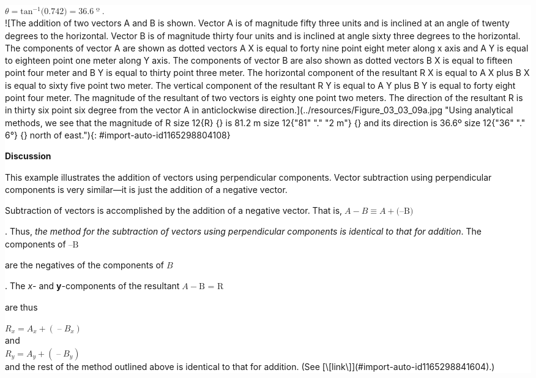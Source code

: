 <div data-type="equation" id="eip-755">
<math xmlns="http://www.w3.org/1998/Math/MathML"><semantics><mrow><mrow><mrow><mrow><mi>θ</mi><mo stretchy="false">=</mo><msup><mtext>tan</mtext><mrow><mrow><mo stretchy="false">−</mo><mn>1</mn></mrow></mrow></msup></mrow><mo stretchy="false">(</mo><mn>0</mn><mtext>.</mtext><mtext>742</mtext><mrow><mo stretchy="false">)</mo><mo stretchy="false">=</mo><mtext>36</mtext></mrow><mtext>.</mtext><mn>6</mn><mrow><mo stretchy="false">º</mo></mrow><mtext>.</mtext></mrow></mrow><mrow /></mrow><annotation encoding="StarMath 5.0"> size 12{θ="tan" rSup { size 8{ - 1} } \( 0 "." "742" \) ="36" "." 6 { size 12{ circ } } "."} {}</annotation></semantics></math>
</div>
![The addition of two vectors A and B is shown. Vector A is of magnitude fifty three units and is inclined at an angle of twenty degrees to the horizontal. Vector B is of magnitude thirty four units and is inclined at angle sixty three degrees to the horizontal. The components of vector A are shown as dotted vectors A X is equal to forty nine point eight meter along x axis and A Y is equal to eighteen point one meter along Y axis. The components of vector B are also shown as dotted vectors B X is equal to fifteen point four meter and B Y is equal to thirty point three meter. The horizontal component of the resultant R X is equal to A X plus B X is equal to sixty five point two meter. The vertical component of the resultant R Y is equal to A Y plus B Y is equal to forty eight point four meter. The magnitude of the resultant of two vectors is eighty one point two meters. The direction of the resultant R is in thirty six point six degree from the vector A in anticlockwise direction.](../resources/Figure_03_03_09a.jpg "Using analytical methods, we see that the magnitude of R size 12{R} {} is 81.2 m size 12{&quot;81&quot; &quot;.&quot; &quot;2 m&quot;} {} and its direction is 36.6&#xBA; size 12{&quot;36&quot; &quot;.&quot; 6&#xB0;} {} north of east."){: #import-auto-id1165298804108}


**Discussion**

This example illustrates the addition of vectors using perpendicular components. Vector subtraction using perpendicular components is very similar—it is just the addition of a negative vector.

Subtraction of vectors is accomplished by the addition of a negative vector. That is, <math xmlns="http://www.w3.org/1998/Math/MathML"><semantics><mrow><mrow><mrow><mrow><mrow><mi mathvariant="bold">A</mi><mo stretchy="false">−</mo><mi mathvariant="bold">B</mi></mrow><mo stretchy="false">≡</mo><mrow><mrow><mi mathvariant="bold">A</mi><mo stretchy="false">+</mo><mo stretchy="false">(</mo></mrow><mi mathvariant="bold">–B</mi></mrow></mrow><mo stretchy="false">)</mo></mrow></mrow><mrow /></mrow><annotation encoding="StarMath 5.0"> size 12{A – B equiv A+ \( - B \) } {}</annotation></semantics></math>

. Thus, *the method for the subtraction of vectors using perpendicular components is identical to that for addition*. The components of <math xmlns="http://www.w3.org/1998/Math/MathML"><semantics><mrow><mrow><mtext mathvariant="bold">–B</mtext></mrow><mrow /></mrow></semantics></math>

 are the negatives of the components of <math xmlns="http://www.w3.org/1998/Math/MathML"><semantics><mrow><mrow><mi mathvariant="bold">B</mi></mrow><mrow /></mrow><annotation encoding="StarMath 5.0"> size 12{B} {}</annotation></semantics></math>

. The *x*- and **y**-components of the resultant <math xmlns="http://www.w3.org/1998/Math/MathML"><semantics><mrow><mrow><mrow><mi mathvariant="bold">A</mi><mo stretchy="false">−</mo><mstyle fontweight="bold"><mrow><mtext>B = R</mtext></mrow></mstyle></mrow></mrow><mrow /></mrow><annotation encoding="StarMath 5.0"> size 12{A- bold "B = R"} {}</annotation></semantics></math>

 are thus

<div data-type="equation" id="eip-772">
<math xmlns="http://www.w3.org/1998/Math/MathML"> <semantics> <mrow> <mrow> <mrow> <msub> <mi>R</mi> <mrow> <mi>x</mi> </mrow> </msub> <mo stretchy="false">=</mo> <mrow> <msub> <mi>A</mi> <mrow> <mi>x</mi> </mrow> </msub> <mo stretchy="false">+</mo> <mo>(</mo><mo>–</mo> <msub> <mi>B</mi> <mi>x</mi> </msub> <mo>)</mo> </mrow> </mrow> </mrow> <mrow /> </mrow> <annotation encoding="StarMath 5.0"> size 12{R rSub { size 8{x} } =A rSub { size 8{x} } +-B rSub { size 8{x} } } {}</annotation> </semantics> </math>
</div>
and

<div data-type="equation" id="eip-532">
<math xmlns="http://www.w3.org/1998/Math/MathML"> <semantics> <mrow> <mrow> <mrow> <msub> <mi>R</mi> <mrow> <mi>y</mi> </mrow> </msub> <mo stretchy="false">=</mo> <mrow> <msub> <mi>A</mi> <mrow> <mi>y</mi> </mrow> </msub> <mo stretchy="false">+</mo> <mo>(</mo><mo>–</mo> <msub> <mi>B</mi> <mi>y</mi> </msub> <mo>)</mo> </mrow> </mrow> </mrow> <mrow /> </mrow> <annotation encoding="StarMath 5.0"> size 12{R rSub { size 8{y} } =A rSub { size 8{y} } +-B rSub { size 8{y} } } {}</annotation> </semantics> </math>
</div>
and the rest of the method outlined above is identical to that for addition. (See [\[link\]](#import-auto-id1165298841604).)
